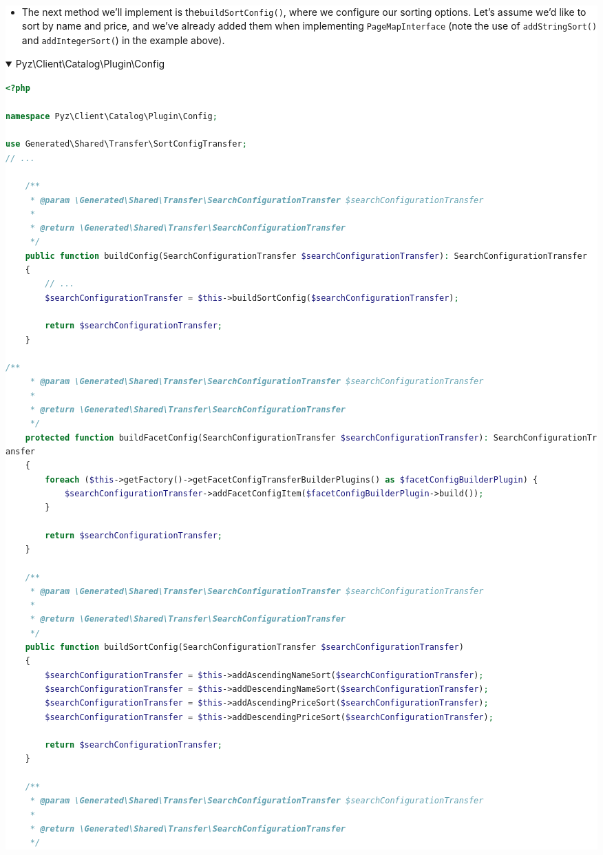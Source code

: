 * The next method we’ll implement is the`buildSortConfig()`, where we configure our sorting options. Let’s assume we’d like to sort by name and price, and we’ve already added them when implementing `PageMapInterface` (note the use of `addStringSort()` and `addIntegerSort(`) in the example above).

<details open>
<summary>Pyz\Client\Catalog\Plugin\Config</summary>
   
```php
<?php

namespace Pyz\Client\Catalog\Plugin\Config;

use Generated\Shared\Transfer\SortConfigTransfer;
// ...

    /**
     * @param \Generated\Shared\Transfer\SearchConfigurationTransfer $searchConfigurationTransfer
     *
     * @return \Generated\Shared\Transfer\SearchConfigurationTransfer
     */
    public function buildConfig(SearchConfigurationTransfer $searchConfigurationTransfer): SearchConfigurationTransfer
    {
        // ...
        $searchConfigurationTransfer = $this->buildSortConfig($searchConfigurationTransfer);

        return $searchConfigurationTransfer;
    }

/**
     * @param \Generated\Shared\Transfer\SearchConfigurationTransfer $searchConfigurationTransfer
     *
     * @return \Generated\Shared\Transfer\SearchConfigurationTransfer
     */
    protected function buildFacetConfig(SearchConfigurationTransfer $searchConfigurationTransfer): SearchConfigurationTransfer
    {
        foreach ($this->getFactory()->getFacetConfigTransferBuilderPlugins() as $facetConfigBuilderPlugin) {
            $searchConfigurationTransfer->addFacetConfigItem($facetConfigBuilderPlugin->build());
        }

        return $searchConfigurationTransfer;
    }

    /**
     * @param \Generated\Shared\Transfer\SearchConfigurationTransfer $searchConfigurationTransfer
     *
     * @return \Generated\Shared\Transfer\SearchConfigurationTransfer
     */
    public function buildSortConfig(SearchConfigurationTransfer $searchConfigurationTransfer)
    {
        $searchConfigurationTransfer = $this->addAscendingNameSort($searchConfigurationTransfer);
        $searchConfigurationTransfer = $this->addDescendingNameSort($searchConfigurationTransfer);
        $searchConfigurationTransfer = $this->addAscendingPriceSort($searchConfigurationTransfer);
        $searchConfigurationTransfer = $this->addDescendingPriceSort($searchConfigurationTransfer);

        return $searchConfigurationTransfer;
    }

    /**
     * @param \Generated\Shared\Transfer\SearchConfigurationTransfer $searchConfigurationTransfer
     *
     * @return \Generated\Shared\Transfer\SearchConfigurationTransfer
     */
```